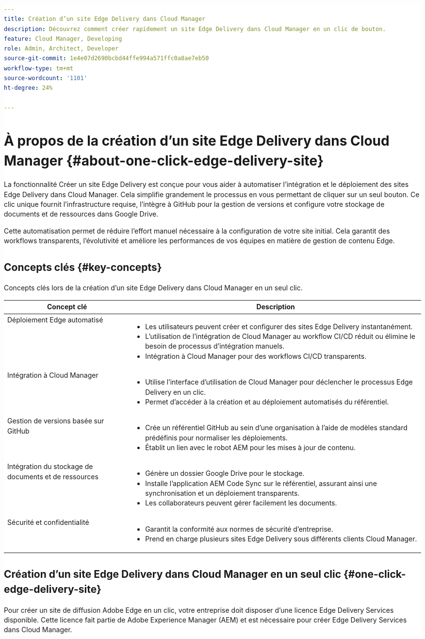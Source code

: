 ```yaml
---
title: Création d’un site Edge Delivery dans Cloud Manager
description: Découvrez comment créer rapidement un site Edge Delivery dans Cloud Manager en un clic de bouton.
feature: Cloud Manager, Developing
role: Admin, Architect, Developer
source-git-commit: 1e4e07d2690bcbd44ffe994a571ffc0a8ae7eb50
workflow-type: tm+mt
source-wordcount: '1101'
ht-degree: 24%

---
```



# À propos de la création d’un site Edge Delivery dans Cloud Manager {#about-one-click-edge-delivery-site}

La fonctionnalité Créer un site Edge Delivery est conçue pour vous aider à automatiser l’intégration et le déploiement des sites Edge Delivery dans Cloud Manager. Cela simplifie grandement le processus en vous permettant de cliquer sur un seul bouton. Ce clic unique fournit l’infrastructure requise, l’intègre à GitHub pour la gestion de versions et configure votre stockage de documents et de ressources dans Google Drive.

Cette automatisation permet de réduire l’effort manuel nécessaire à la configuration de votre site initial. Cela garantit des workflows transparents, l’évolutivité et améliore les performances de vos équipes en matière de gestion de contenu Edge.

## Concepts clés {#key-concepts}

Concepts clés lors de la création d’un site Edge Delivery dans Cloud Manager en un seul clic.

| Concept clé | Description |
| --- | --- |
| Déploiement Edge automatisé | <ul><li>Les utilisateurs peuvent créer et configurer des sites Edge Delivery instantanément.</li><li>L’utilisation de l’intégration de Cloud Manager au workflow CI/CD réduit ou élimine le besoin de processus d’intégration manuels.</li><li>Intégration à Cloud Manager pour des workflows CI/CD transparents.</li></ul> |
| Intégration à Cloud Manager | <ul><li>Utilise l’interface d’utilisation de Cloud Manager pour déclencher le processus Edge Delivery en un clic.</li><li>Permet d’accéder à la création et au déploiement automatisés du référentiel.</li></ul> |
| Gestion de versions basée sur GitHub | <ul><li>Crée un référentiel GitHub au sein d’une organisation à l’aide de modèles standard prédéfinis pour normaliser les déploiements.</li><li>Établit un lien avec le robot AEM pour les mises à jour de contenu.</li></ul> |
| Intégration du stockage de documents et de ressources | <ul><li>Génère un dossier Google Drive pour le stockage.<li>Installe l’application AEM Code Sync sur le référentiel, assurant ainsi une synchronisation et un déploiement transparents.</li></li><li>Les collaborateurs peuvent gérer facilement les documents.</li></ul> |
| Sécurité et confidentialité | <ul><li>Garantit la conformité aux normes de sécurité d’entreprise.</li><li>Prend en charge plusieurs sites Edge Delivery sous différents clients Cloud Manager.</li></ul> |



## Création d’un site Edge Delivery dans Cloud Manager en un seul clic {#one-click-edge-delivery-site}

Pour créer un site de diffusion Adobe Edge en un clic, votre entreprise doit disposer d’une licence Edge Delivery Services disponible. Cette licence fait partie de Adobe Experience Manager (AEM) et est nécessaire pour créer Edge Delivery Services dans Cloud Manager.
